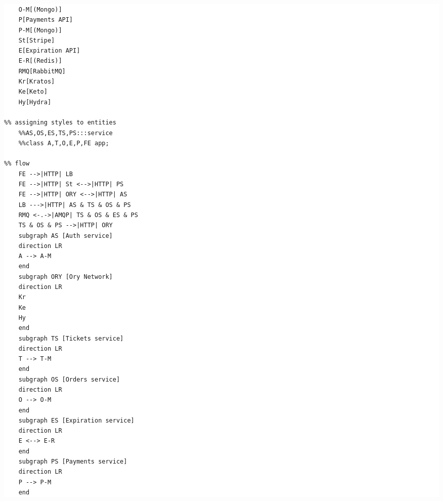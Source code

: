 ```mermaid
    O-M[(Mongo)]
    P[Payments API]
    P-M[(Mongo)]
    St[Stripe]
    E[Expiration API]
    E-R[(Redis)]
    RMQ[RabbitMQ]
    Kr[Kratos]
    Ke[Keto]
    Hy[Hydra]

%% assigning styles to entities
    %%AS,OS,ES,TS,PS:::service
    %%class A,T,O,E,P,FE app;

%% flow
    FE -->|HTTP| LB
    FE -->|HTTP| St <-->|HTTP| PS
    FE -->|HTTP| ORY <-->|HTTP| AS
    LB --->|HTTP| AS & TS & OS & PS
    RMQ <-.->|AMQP| TS & OS & ES & PS
    TS & OS & PS -->|HTTP| ORY
    subgraph AS [Auth service]
    direction LR
    A --> A-M
    end
    subgraph ORY [Ory Network]
    direction LR
    Kr
    Ke
    Hy
    end
    subgraph TS [Tickets service]
    direction LR
    T --> T-M
    end
    subgraph OS [Orders service]
    direction LR
    O --> O-M
    end
    subgraph ES [Expiration service]
    direction LR
    E <--> E-R
    end
    subgraph PS [Payments service]
    direction LR
    P --> P-M
    end

```
